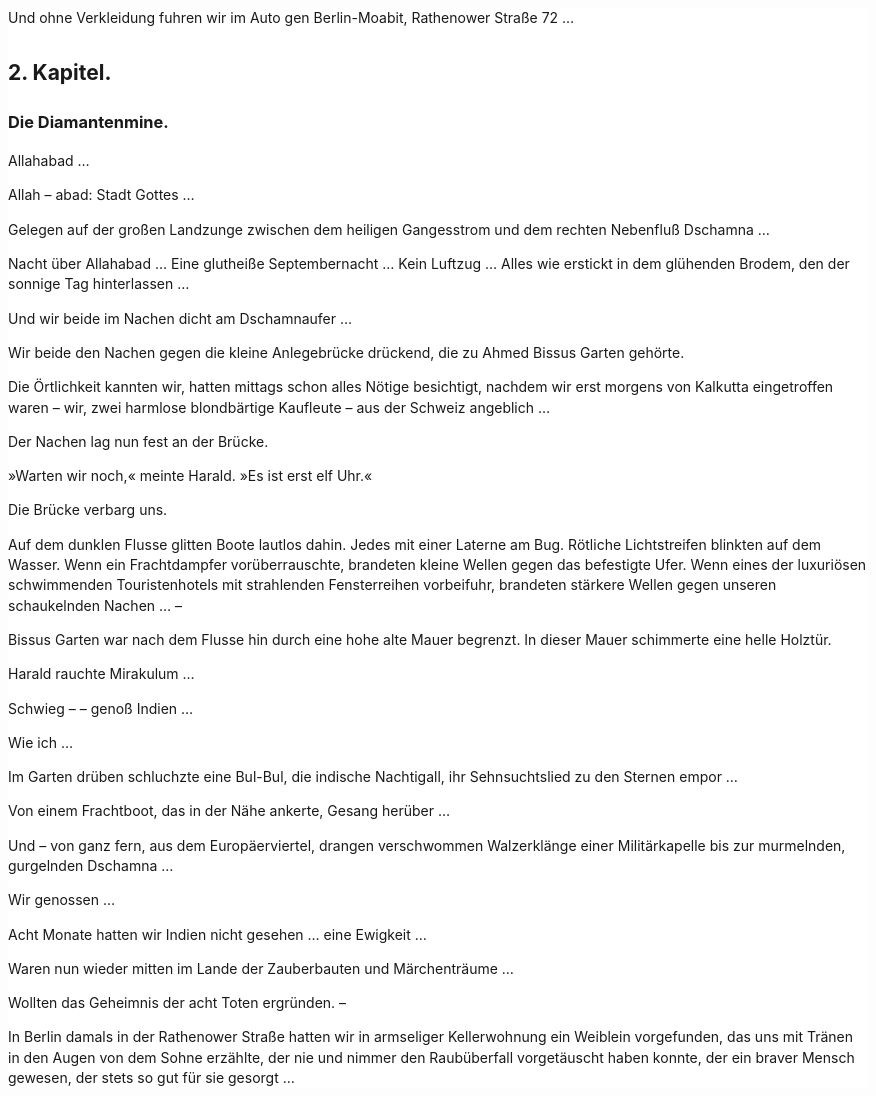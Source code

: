 Und ohne Verkleidung fuhren wir im Auto gen Berlin-Moabit, Rathenower Straße 72 …

<h2>2. Kapitel.</h2>
<h3>Die Diamantenmine.</h3>

Allahabad …

Allah – abad: Stadt Gottes …

Gelegen auf der großen Landzunge zwischen dem heiligen Gangesstrom und dem rechten Nebenfluß Dschamna …

Nacht über Allahabad … Eine glutheiße Septembernacht … Kein Luftzug … Alles wie erstickt in dem glühenden Brodem, den der sonnige Tag hinterlassen …

Und wir beide im Nachen dicht am Dschamnaufer …

Wir beide den Nachen gegen die kleine Anlegebrücke drückend, die zu Ahmed Bissus Garten gehörte.

Die Örtlichkeit kannten wir, hatten mittags schon alles Nötige besichtigt, nachdem wir erst morgens von Kalkutta eingetroffen waren – wir, zwei harmlose blondbärtige Kaufleute – aus der Schweiz angeblich …

Der Nachen lag nun fest an der Brücke.

»Warten wir noch,« meinte Harald. »Es ist erst elf Uhr.«

Die Brücke verbarg uns.

Auf dem dunklen Flusse glitten Boote lautlos dahin. Jedes mit einer Laterne am Bug. Rötliche Lichtstreifen blinkten auf dem Wasser. Wenn ein Frachtdampfer vorüberrauschte, brandeten kleine Wellen gegen das befestigte Ufer. Wenn eines der luxuriösen schwimmenden Touristenhotels mit strahlenden Fensterreihen vorbeifuhr, brandeten stärkere Wellen gegen unseren schaukelnden Nachen … –

Bissus Garten war nach dem Flusse hin durch eine hohe alte Mauer begrenzt. In dieser Mauer schimmerte eine helle Holztür.

Harald rauchte Mirakulum …

Schwieg – – genoß Indien …

Wie ich …

Im Garten drüben schluchzte eine Bul-Bul, die indische Nachtigall, ihr Sehnsuchtslied zu den Sternen empor …

Von einem Frachtboot, das in der Nähe ankerte, Gesang herüber …

Und – von ganz fern, aus dem Europäerviertel, drangen verschwommen Walzerklänge einer Militärkapelle bis zur murmelnden, gurgelnden Dschamna …

Wir genossen …

Acht Monate hatten wir Indien nicht gesehen … eine Ewigkeit …

Waren nun wieder mitten im Lande der Zauberbauten und Märchenträume …

Wollten das Geheimnis der acht Toten ergründen. –

In Berlin damals in der Rathenower Straße hatten wir in armseliger Kellerwohnung ein Weiblein vorgefunden, das uns mit Tränen in den Augen von dem Sohne erzählte, der nie und nimmer den Raubüberfall vorgetäuscht haben konnte, der ein braver Mensch gewesen, der stets so gut für sie gesorgt …

